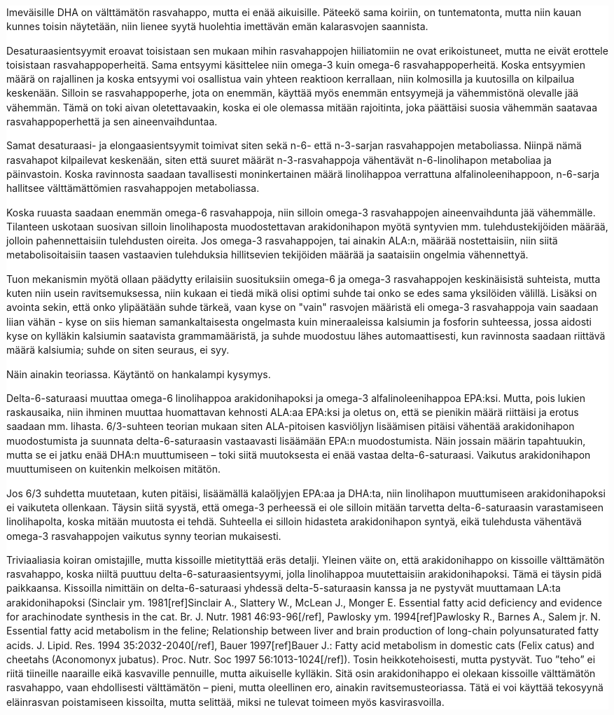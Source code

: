 Imeväisille DHA on välttämätön rasvahappo, mutta ei enää aikuisille. Päteekö sama koiriin, on tuntematonta, mutta niin kauan kunnes toisin näytetään, niin lienee syytä huolehtia imettävän emän kalarasvojen saannista.

Desaturaasientsyymit eroavat toisistaan sen mukaan mihin rasvahappojen hiiliatomiin ne ovat erikoistuneet, mutta ne eivät erottele toisistaan rasvahappoperheitä. Sama entsyymi käsittelee niin omega-3 kuin omega-6 rasvahappoperheitä. Koska entsyymien määrä on rajallinen ja koska entsyymi voi osallistua vain yhteen reaktioon kerrallaan, niin kolmosilla ja kuutosilla on kilpailua keskenään. Silloin se rasvahappoperhe, jota on enemmän, käyttää myös enemmän entsyymejä ja vähemmistönä olevalle jää vähemmän. Tämä on toki aivan oletettavaakin, koska ei ole olemassa mitään rajoitinta, joka päättäisi suosia vähemmän saatavaa rasvahappoperhettä ja sen aineenvaihduntaa.

Samat desaturaasi- ja elongaasientsyymit toimivat siten sekä n-6- että n-3-sarjan rasvahappojen metaboliassa. Niinpä nämä rasvahapot kilpailevat keskenään, siten että suuret määrät n-3-rasvahappoja vähentävät n-6-linolihapon metaboliaa ja päinvastoin. Koska ravinnosta saadaan tavallisesti moninkertainen määrä linolihappoa verrattuna alfalinoleenihappoon, n-6-sarja hallitsee välttämättömien rasvahappojen metaboliassa.

Koska ruuasta saadaan enemmän omega-6 rasvahappoja, niin silloin omega-3 rasvahappojen aineenvaihdunta jää vähemmälle. Tilanteen uskotaan suosivan silloin linolihaposta muodostettavan arakidonihapon myötä syntyvien mm. tulehdustekijöiden määrää, jolloin pahennettaisiin tulehdusten oireita. Jos omega-3 rasvahappojen, tai ainakin ALA:n, määrää nostettaisiin, niin siitä metabolisoitaisiin taasen vastaavien tulehduksia hillitsevien tekijöiden määrää ja saataisiin ongelmia vähennettyä.

Tuon mekanismin myötä ollaan päädytty erilaisiin suosituksiin omega-6 ja omega-3 rasvahappojen keskinäisistä suhteista, mutta kuten niin usein ravitsemuksessa, niin kukaan ei tiedä mikä olisi optimi suhde tai onko se edes sama yksilöiden välillä. Lisäksi on avointa sekin, että onko ylipäätään suhde tärkeä, vaan kyse on "vain" rasvojen määristä eli omega-3 rasvahappoja vain saadaan liian vähän - kyse on siis hieman samankaltaisesta ongelmasta kuin mineraaleissa kalsiumin ja fosforin suhteessa, jossa aidosti kyse on kylläkin kalsiumin saatavista grammamääristä, ja suhde muodostuu lähes automaattisesti, kun ravinnosta saadaan riittävä määrä kalsiumia; suhde on siten seuraus, ei syy.

Näin ainakin teoriassa. Käytäntö on hankalampi kysymys.

Delta-6-saturaasi muuttaa omega-6 linolihappoa arakidonihapoksi ja omega-3 alfalinoleenihappoa EPA:ksi. Mutta, pois lukien raskausaika, niin ihminen muuttaa huomattavan kehnosti ALA:aa EPA:ksi ja oletus on, että se pienikin määrä riittäisi ja erotus saadaan mm. lihasta. 6/3-suhteen teorian mukaan siten ALA-pitoisen kasviöljyn lisäämisen pitäisi vähentää arakidonihapon muodostumista ja suunnata delta-6-saturaasin vastaavasti lisäämään EPA:n muodostumista. Näin jossain määrin tapahtuukin, mutta se ei jatku enää DHA:n muuttumiseen – toki siitä muutoksesta ei enää vastaa delta-6-saturaasi. Vaikutus arakidonihapon muuttumiseen on kuitenkin melkoisen mitätön.

Jos 6/3 suhdetta muutetaan, kuten pitäisi, lisäämällä kalaöljyjen EPA:aa ja DHA:ta, niin linolihapon muuttumiseen arakidonihapoksi ei vaikuteta ollenkaan. Täysin siitä syystä, että omega-3 perheessä ei ole silloin mitään tarvetta delta-6-saturaasin varastamiseen linolihapolta, koska mitään muutosta ei tehdä. Suhteella ei silloin hidasteta arakidonihapon syntyä, eikä tulehdusta vähentävä omega-3 rasvahappojen vaikutus synny teorian mukaisesti.

Triviaaliasia koiran omistajille, mutta kissoille mietityttää eräs detalji. Yleinen väite on, että arakidonihappo on kissoille välttämätön rasvahappo, koska niiltä puuttuu delta-6-saturaasientsyymi, jolla linolihappoa muutettaisiin arakidonihapoksi. Tämä ei täysin pidä paikkaansa. Kissoilla nimittäin on delta-6-saturaasi yhdessä delta-5-saturaasin kanssa ja ne pystyvät muuttamaan LA:ta arakidonihapoksi (Sinclair ym. 1981\[ref\]Sinclair A., Slattery W., McLean J., Monger E. Essential fatty acid deficiency and evidence for arachinodate synthesis in the cat. Br. J. Nutr. 1981 46:93-96\[/ref\], Pawlosky ym. 1994\[ref\]Pawlosky R., Barnes A., Salem jr. N. Essential fatty acid metabolism in the feline; Relationship between liver and brain production of long-chain polyunsaturated fatty acids. J. Lipid. Res. 1994 35:2032-2040\[/ref\], Bauer 1997\[ref\]Bauer J.: Fatty acid metabolism in domestic cats (Felix catus) and cheetahs (Aconomonyx jubatus). Proc. Nutr. Soc 1997 56:1013-1024\[/ref\]). Tosin heikkotehoisesti, mutta pystyvät. Tuo ”teho” ei riitä tiineille naaraille eikä kasvaville pennuille, mutta aikuiselle kylläkin. Sitä osin arakidonihappo ei olekaan kissoille välttämätön rasvahappo, vaan ehdollisesti välttämätön – pieni, mutta oleellinen ero, ainakin ravitsemusteoriassa. Tätä ei voi käyttää tekosyynä eläinrasvan poistamiseen kissoilta, mutta selittää, miksi ne tulevat toimeen myös kasvirasvoilla.
